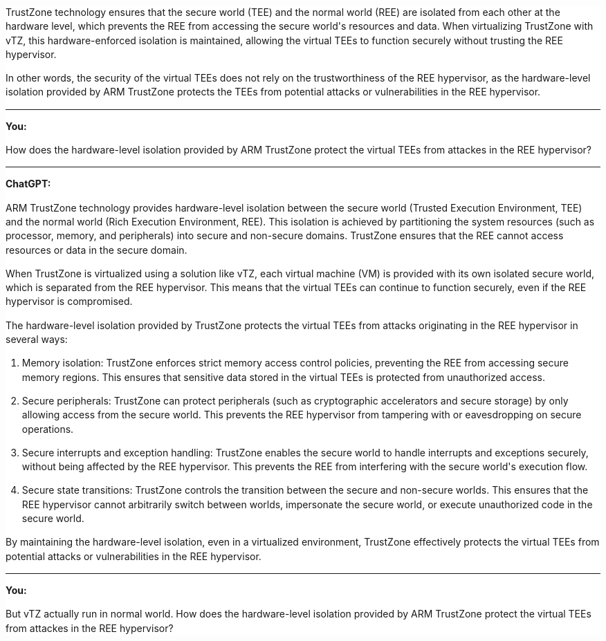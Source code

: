 TrustZone technology ensures that the secure world (TEE) and the normal world (REE) are isolated from each other at the hardware level, which prevents the REE from accessing the secure world's resources and data. When virtualizing TrustZone with vTZ, this hardware-enforced isolation is maintained, allowing the virtual TEEs to function securely without trusting the REE hypervisor.

In other words, the security of the virtual TEEs does not rely on the trustworthiness of the REE hypervisor, as the hardware-level isolation provided by ARM TrustZone protects the TEEs from potential attacks or vulnerabilities in the REE hypervisor.

* * *

**You:**

How does the hardware-level isolation provided by ARM TrustZone protect the virtual TEEs from attackes in the REE hypervisor?

* * *

**ChatGPT:**

ARM TrustZone technology provides hardware-level isolation between the secure world (Trusted Execution Environment, TEE) and the normal world (Rich Execution Environment, REE). This isolation is achieved by partitioning the system resources (such as processor, memory, and peripherals) into secure and non-secure domains. TrustZone ensures that the REE cannot access resources or data in the secure domain.

When TrustZone is virtualized using a solution like vTZ, each virtual machine (VM) is provided with its own isolated secure world, which is separated from the REE hypervisor. This means that the virtual TEEs can continue to function securely, even if the REE hypervisor is compromised.

The hardware-level isolation provided by TrustZone protects the virtual TEEs from attacks originating in the REE hypervisor in several ways:

1.  Memory isolation: TrustZone enforces strict memory access control policies, preventing the REE from accessing secure memory regions. This ensures that sensitive data stored in the virtual TEEs is protected from unauthorized access.
    
2.  Secure peripherals: TrustZone can protect peripherals (such as cryptographic accelerators and secure storage) by only allowing access from the secure world. This prevents the REE hypervisor from tampering with or eavesdropping on secure operations.
    
3.  Secure interrupts and exception handling: TrustZone enables the secure world to handle interrupts and exceptions securely, without being affected by the REE hypervisor. This prevents the REE from interfering with the secure world's execution flow.
    
4.  Secure state transitions: TrustZone controls the transition between the secure and non-secure worlds. This ensures that the REE hypervisor cannot arbitrarily switch between worlds, impersonate the secure world, or execute unauthorized code in the secure world.
    

By maintaining the hardware-level isolation, even in a virtualized environment, TrustZone effectively protects the virtual TEEs from potential attacks or vulnerabilities in the REE hypervisor.

* * *

**You:**

But vTZ actually run in normal world. How does the hardware-level isolation provided by ARM TrustZone protect the virtual TEEs from attackes in the REE hypervisor?
